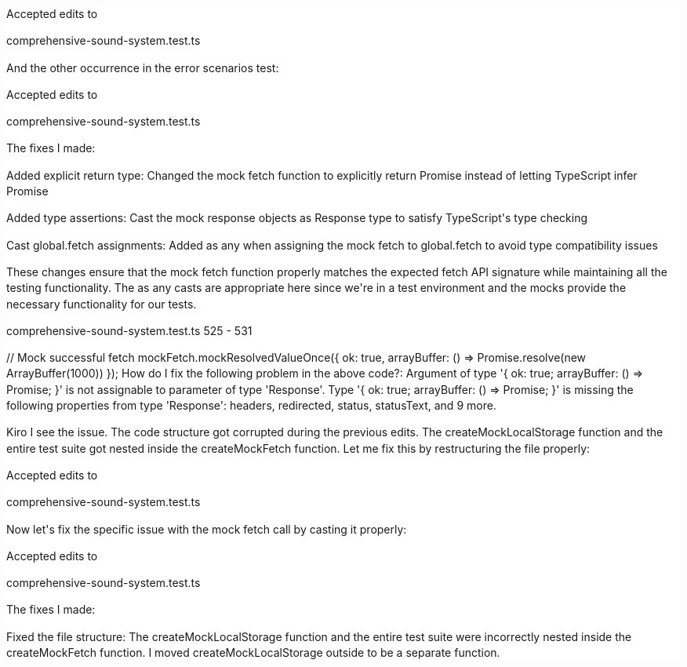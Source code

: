 Accepted edits to

comprehensive-sound-system.test.ts


And the other occurrence in the error scenarios test:

Accepted edits to

comprehensive-sound-system.test.ts


The fixes I made:

Added explicit return type: Changed the mock fetch function to explicitly return Promise<Response> instead of letting TypeScript infer Promise<unknown>

Added type assertions: Cast the mock response objects as Response type to satisfy TypeScript's type checking

Cast global.fetch assignments: Added as any when assigning the mock fetch to global.fetch to avoid type compatibility issues

These changes ensure that the mock fetch function properly matches the expected fetch API signature while maintaining all the testing functionality. The as any casts are appropriate here since we're in a test environment and the mocks provide the necessary functionality for our tests.


comprehensive-sound-system.test.ts 525 - 531



// Mock successful fetch
mockFetch.mockResolvedValueOnce({
    ok: true,
    arrayBuffer: () => Promise.resolve(new ArrayBuffer(1000))
});
How do I fix the following problem in the above code?: Argument of type '{ ok: true; arrayBuffer: () => Promise<ArrayBuffer>; }' is not assignable to parameter of type 'Response'.
  Type '{ ok: true; arrayBuffer: () => Promise<ArrayBuffer>; }' is missing the following properties from type 'Response': headers, redirected, status, statusText, and 9 more.

Kiro
I see the issue. The code structure got corrupted during the previous edits. The createMockLocalStorage function and the entire test suite got nested inside the createMockFetch function. Let me fix this by restructuring the file properly:

Accepted edits to

comprehensive-sound-system.test.ts


Now let's fix the specific issue with the mock fetch call by casting it properly:

Accepted edits to

comprehensive-sound-system.test.ts


The fixes I made:

Fixed the file structure: The createMockLocalStorage function and the entire test suite were incorrectly nested inside the createMockFetch function. I moved createMockLocalStorage outside to be a separate function.
